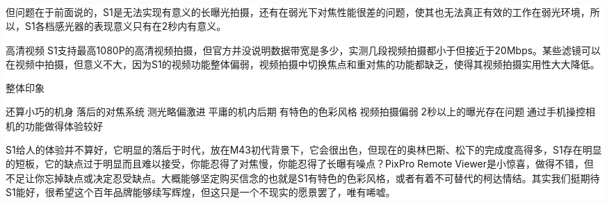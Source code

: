 但问题在于前面说的，S1是无法实现有意义的长曝光拍摄，还有在弱光下对焦性能很差的问题，使其也无法真正有效的工作在弱光环境，所以，S1各档感光器的表现意义只有在2秒内有意义。

高清视频
S1支持最高1080P的高清视频拍摄，但官方并没说明数据带宽是多少，实测几段视频拍摄都小于但接近于20Mbps。某些滤镜可以在视频中拍摄，但意义不大，因为S1的视频功能整体偏弱，视频拍摄中切换焦点和重对焦的功能都缺乏，使得其视频拍摄实用性大大降低。

整体印象

还算小巧的机身
落后的对焦系统
测光略偏激进
平庸的机内后期
有特色的色彩风格
视频拍摄偏弱
2秒以上的曝光存在问题
通过手机操控相机的功能做得体验较好

S1给人的体验并不算好，它明显的落后于时代，放在M43初代背景下，它会很出色，但现在的奥林巴斯、松下的完成度高得多，S1存在明显的短板，它的缺点过于明显而且难以接受，你能忍得了对焦慢，你能忍得了长曝有噪点？PixPro Remote Viewer是小惊喜，做得不错，但不足让你忘掉缺点或决定忍受缺点。大概能够坚定购买信念的也就是S1有特色的色彩风格，或者有着不可替代的柯达情结。其实我们挺期待S1能好，很希望这个百年品牌能够续写辉煌，但这只是一个不现实的愿景罢了，唯有唏嘘。